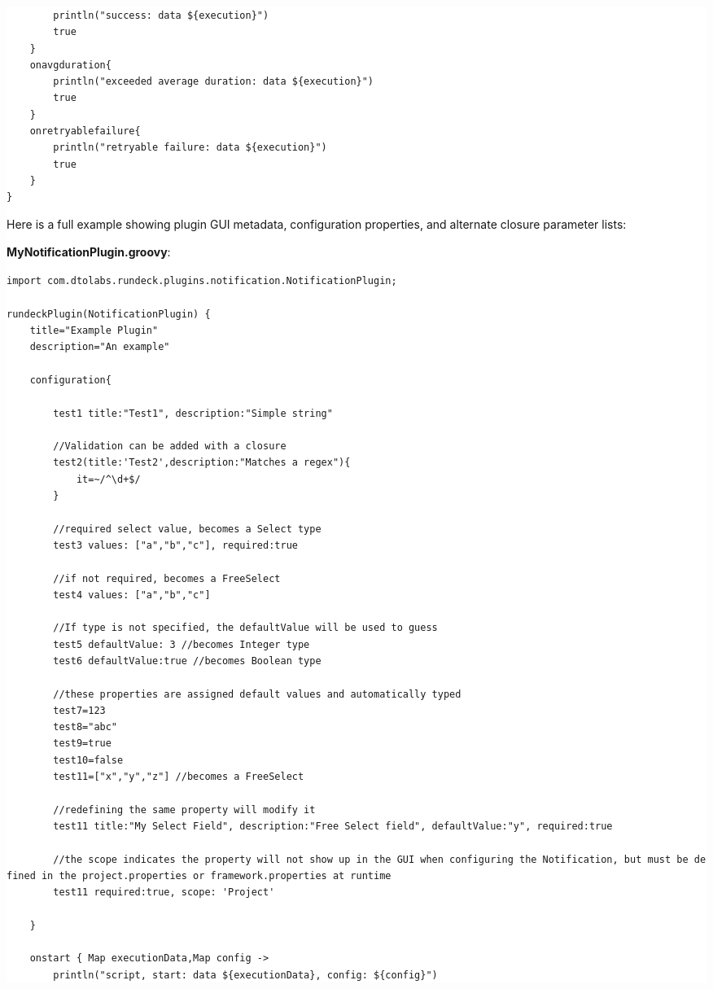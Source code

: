 ~~~~~ {.java}
        println("success: data ${execution}")
        true
    }
    onavgduration{
        println("exceeded average duration: data ${execution}")
        true
    }
    onretryablefailure{
        println("retryable failure: data ${execution}")
        true
    }
}
~~~~~~~~~~

Here is a full example showing plugin GUI metadata, configuration properties, and
alternate closure parameter lists:

**MyNotificationPlugin.groovy**:

~~~~~~ {.java}
import com.dtolabs.rundeck.plugins.notification.NotificationPlugin;

rundeckPlugin(NotificationPlugin) {
    title="Example Plugin"
    description="An example"

    configuration{

        test1 title:"Test1", description:"Simple string"

        //Validation can be added with a closure
        test2(title:'Test2',description:"Matches a regex"){
            it=~/^\d+$/
        }

        //required select value, becomes a Select type
        test3 values: ["a","b","c"], required:true

        //if not required, becomes a FreeSelect
        test4 values: ["a","b","c"]

        //If type is not specified, the defaultValue will be used to guess
        test5 defaultValue: 3 //becomes Integer type
        test6 defaultValue:true //becomes Boolean type

        //these properties are assigned default values and automatically typed
        test7=123
        test8="abc"
        test9=true
        test10=false
        test11=["x","y","z"] //becomes a FreeSelect

        //redefining the same property will modify it
        test11 title:"My Select Field", description:"Free Select field", defaultValue:"y", required:true

        //the scope indicates the property will not show up in the GUI when configuring the Notification, but must be defined in the project.properties or framework.properties at runtime
        test11 required:true, scope: 'Project'

    }

    onstart { Map executionData,Map config ->
        println("script, start: data ${executionData}, config: ${config}")
~~~~~~

[Groovy Plugin Development]: plugin-development.html#groovy-plugin-development